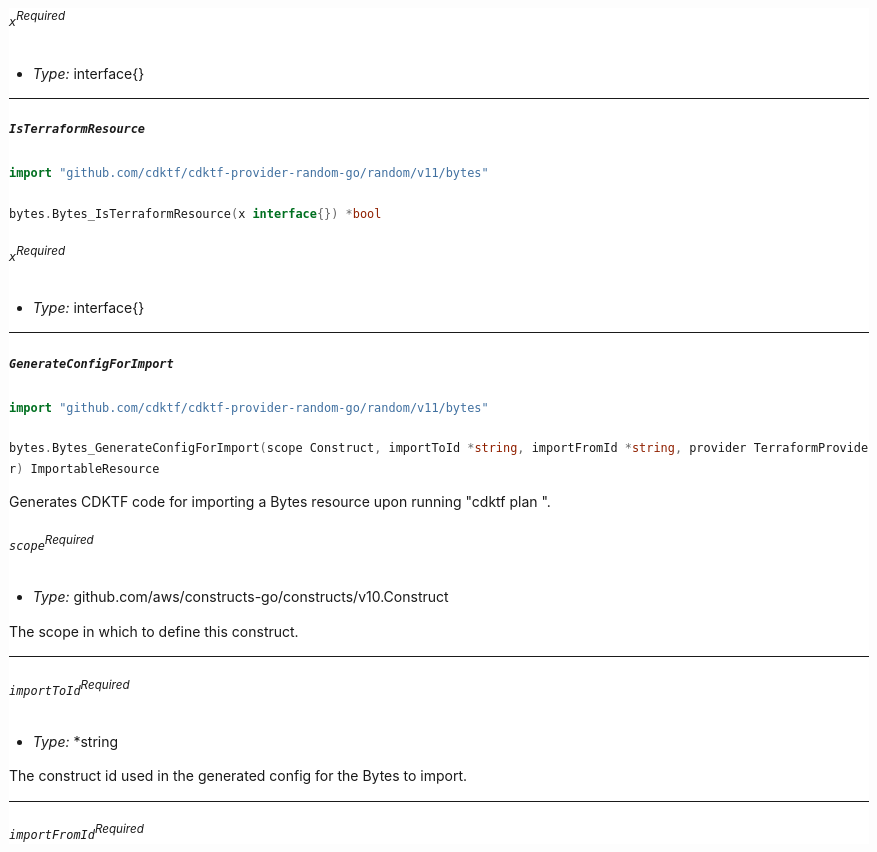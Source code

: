 ###### `x`<sup>Required</sup> <a name="x" id="@cdktf/provider-random.bytes.Bytes.isTerraformElement.parameter.x"></a>

- *Type:* interface{}

---

##### `IsTerraformResource` <a name="IsTerraformResource" id="@cdktf/provider-random.bytes.Bytes.isTerraformResource"></a>

```go
import "github.com/cdktf/cdktf-provider-random-go/random/v11/bytes"

bytes.Bytes_IsTerraformResource(x interface{}) *bool
```

###### `x`<sup>Required</sup> <a name="x" id="@cdktf/provider-random.bytes.Bytes.isTerraformResource.parameter.x"></a>

- *Type:* interface{}

---

##### `GenerateConfigForImport` <a name="GenerateConfigForImport" id="@cdktf/provider-random.bytes.Bytes.generateConfigForImport"></a>

```go
import "github.com/cdktf/cdktf-provider-random-go/random/v11/bytes"

bytes.Bytes_GenerateConfigForImport(scope Construct, importToId *string, importFromId *string, provider TerraformProvider) ImportableResource
```

Generates CDKTF code for importing a Bytes resource upon running "cdktf plan <stack-name>".

###### `scope`<sup>Required</sup> <a name="scope" id="@cdktf/provider-random.bytes.Bytes.generateConfigForImport.parameter.scope"></a>

- *Type:* github.com/aws/constructs-go/constructs/v10.Construct

The scope in which to define this construct.

---

###### `importToId`<sup>Required</sup> <a name="importToId" id="@cdktf/provider-random.bytes.Bytes.generateConfigForImport.parameter.importToId"></a>

- *Type:* *string

The construct id used in the generated config for the Bytes to import.

---

###### `importFromId`<sup>Required</sup> <a name="importFromId" id="@cdktf/provider-random.bytes.Bytes.generateConfigForImport.parameter.importFromId"></a>
